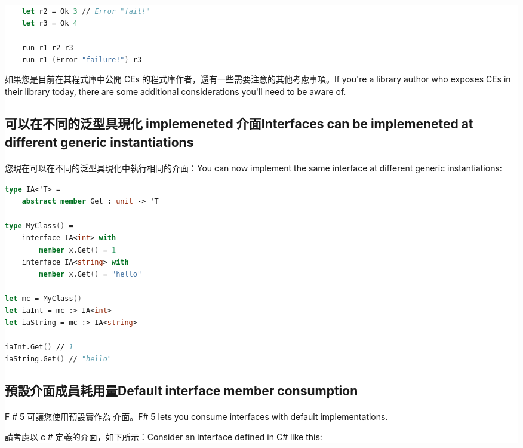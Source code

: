 ```fsharp
    let r2 = Ok 3 // Error "fail!"
    let r3 = Ok 4

    run r1 r2 r3
    run r1 (Error "failure!") r3
```

<span data-ttu-id="694ee-189">如果您是目前在其程式庫中公開 CEs 的程式庫作者，還有一些需要注意的其他考慮事項。</span><span class="sxs-lookup"><span data-stu-id="694ee-189">If you're a library author who exposes CEs in their library today, there are some additional considerations you'll need to be aware of.</span></span>

## <a name="interfaces-can-be-implemeneted-at-different-generic-instantiations"></a><span data-ttu-id="694ee-190">可以在不同的泛型具現化 implemeneted 介面</span><span class="sxs-lookup"><span data-stu-id="694ee-190">Interfaces can be implemeneted at different generic instantiations</span></span>

<span data-ttu-id="694ee-191">您現在可以在不同的泛型具現化中執行相同的介面：</span><span class="sxs-lookup"><span data-stu-id="694ee-191">You can now implement the same interface at different generic instantiations:</span></span>

```fsharp
type IA<'T> =
    abstract member Get : unit -> 'T

type MyClass() =
    interface IA<int> with
        member x.Get() = 1
    interface IA<string> with
        member x.Get() = "hello"

let mc = MyClass()
let iaInt = mc :> IA<int>
let iaString = mc :> IA<string>

iaInt.Get() // 1
iaString.Get() // "hello"
```

## <a name="default-interface-member-consumption"></a><span data-ttu-id="694ee-192">預設介面成員耗用量</span><span class="sxs-lookup"><span data-stu-id="694ee-192">Default interface member consumption</span></span>

<span data-ttu-id="694ee-193">F # 5 可讓您使用預設實作為 [介面](../../csharp/tutorials/default-interface-methods-versions.md)。</span><span class="sxs-lookup"><span data-stu-id="694ee-193">F# 5 lets you consume [interfaces with default implementations](../../csharp/tutorials/default-interface-methods-versions.md).</span></span>

<span data-ttu-id="694ee-194">請考慮以 c # 定義的介面，如下所示：</span><span class="sxs-lookup"><span data-stu-id="694ee-194">Consider an interface defined in C# like this:</span></span>

